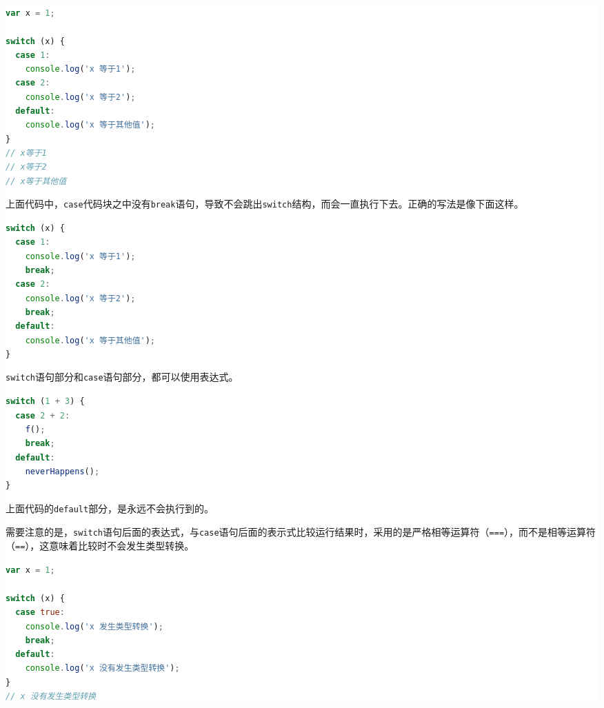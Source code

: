```js
var x = 1;

switch (x) {
  case 1:
    console.log('x 等于1');
  case 2:
    console.log('x 等于2');
  default:
    console.log('x 等于其他值');
}
// x等于1
// x等于2
// x等于其他值
```

上面代码中，`case`代码块之中没有`break`语句，导致不会跳出`switch`结构，而会一直执行下去。正确的写法是像下面这样。

```js
switch (x) {
  case 1:
    console.log('x 等于1');
    break;
  case 2:
    console.log('x 等于2');
    break;
  default:
    console.log('x 等于其他值');
}
```

`switch`语句部分和`case`语句部分，都可以使用表达式。

```js
switch (1 + 3) {
  case 2 + 2:
    f();
    break;
  default:
    neverHappens();
}
```

上面代码的`default`部分，是永远不会执行到的。

需要注意的是，`switch`语句后面的表达式，与`case`语句后面的表示式比较运行结果时，采用的是严格相等运算符（`===`），而不是相等运算符（`==`），这意味着比较时不会发生类型转换。

```js
var x = 1;

switch (x) {
  case true:
    console.log('x 发生类型转换');
    break;
  default:
    console.log('x 没有发生类型转换');
}
// x 没有发生类型转换
```
